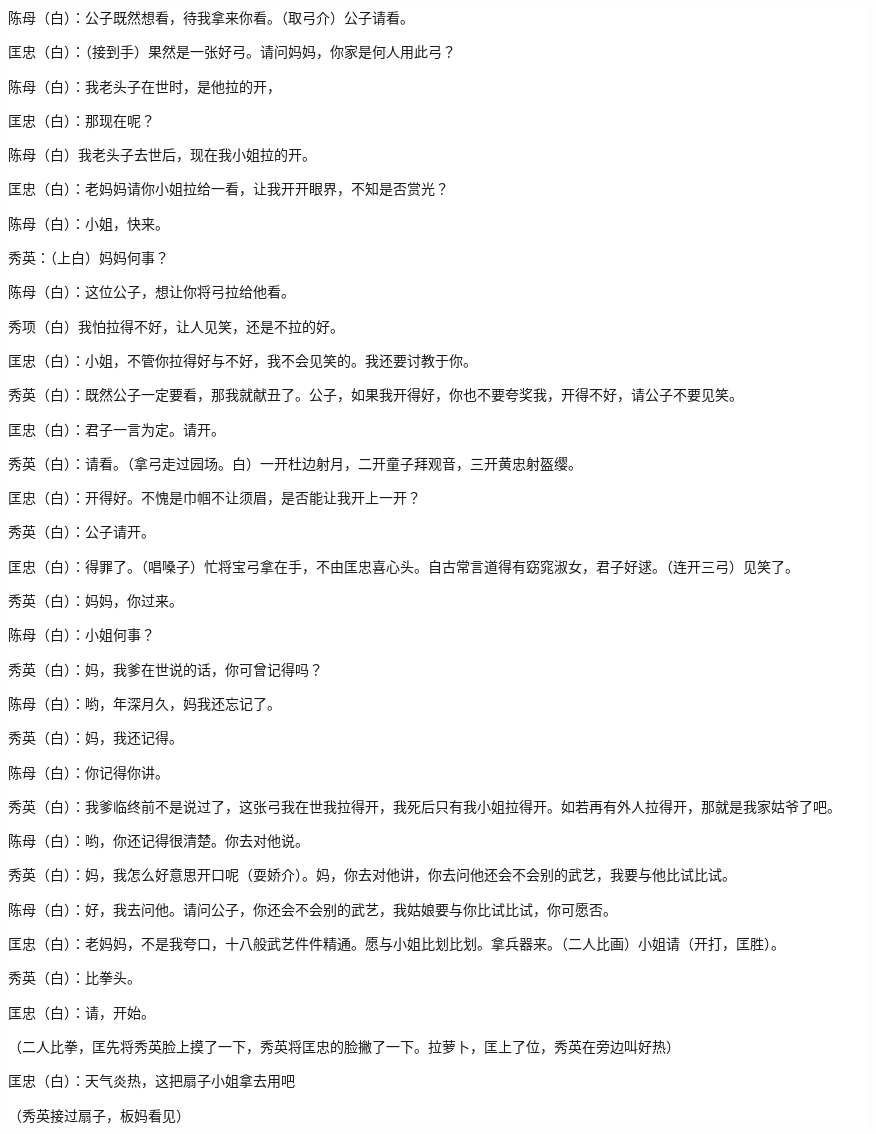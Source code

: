 陈母（白）：公子既然想看，待我拿来你看。（取弓介）公子请看。

匡忠（白）：（接到手）果然是一张好弓。请问妈妈，你家是何人用此弓？

陈母（白）：我老头子在世时，是他拉的开，

匡忠（白）：那现在呢？

陈母（白）我老头子去世后，现在我小姐拉的开。

匡忠（白）：老妈妈请你小姐拉给一看，让我开开眼界，不知是否赏光？

陈母（白）：小姐，快来。

秀英：（上白）妈妈何事？

陈母（白）：这位公子，想让你将弓拉给他看。

秀项（白）我怕拉得不好，让人见笑，还是不拉的好。

匡忠（白）：小姐，不管你拉得好与不好，我不会见笑的。我还要讨教于你。

秀英（白）：既然公子一定要看，那我就献丑了。公子，如果我开得好，你也不要夸奖我，开得不好，请公子不要见笑。

匡忠（白）：君子一言为定。请开。

秀英（白）：请看。（拿弓走过园场。白）一开杜边射月，二开童子拜观音，三开黄忠射盔缨。

匡忠（白）：开得好。不愧是巾帼不让须眉，是否能让我开上一开？

秀英（白）：公子请开。

匡忠（白）：得罪了。（唱嗓子）忙将宝弓拿在手，不由匡忠喜心头。自古常言道得有窈窕淑女，君子好逑。（连开三弓）见笑了。

秀英（白）：妈妈，你过来。

陈母（白）：小姐何事？

秀英（白）：妈，我爹在世说的话，你可曾记得吗？

陈母（白）：哟，年深月久，妈我还忘记了。

秀英（白）：妈，我还记得。

陈母（白）：你记得你讲。

秀英（白）：我爹临终前不是说过了，这张弓我在世我拉得开，我死后只有我小姐拉得开。如若再有外人拉得开，那就是我家姑爷了吧。

陈母（白）：哟，你还记得很清楚。你去对他说。

秀英（白）：妈，我怎么好意思开口呢（耍娇介）。妈，你去对他讲，你去问他还会不会别的武艺，我要与他比试比试。

陈母（白）：好，我去问他。请问公子，你还会不会别的武艺，我姑娘要与你比试比试，你可愿否。

匡忠（白）：老妈妈，不是我夸口，十八般武艺件件精通。愿与小姐比划比划。拿兵器来。（二人比画）小姐请（开打，匡胜）。

秀英（白）：比拳头。

匡忠（白）：请，开始。

（二人比拳，匡先将秀英脸上摸了一下，秀英将匡忠的脸撇了一下。拉萝卜，匡上了位，秀英在旁边叫好热）

匡忠（白）：天气炎热，这把扇子小姐拿去用吧

（秀英接过扇子，板妈看见）

